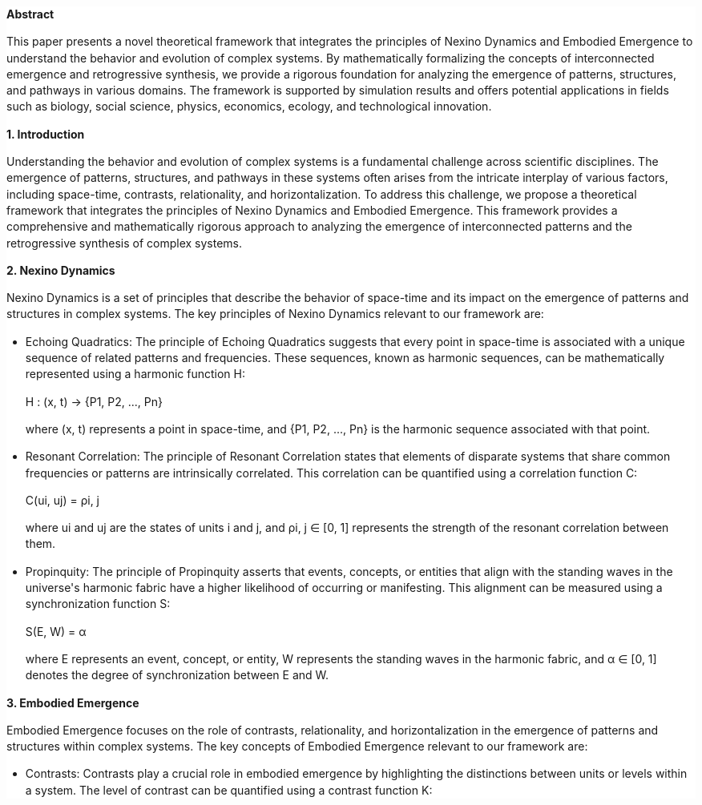 **Abstract**

This paper presents a novel theoretical framework that integrates the principles of Nexino Dynamics and Embodied Emergence to understand the behavior and evolution of complex systems. By mathematically formalizing the concepts of interconnected emergence and retrogressive synthesis, we provide a rigorous foundation for analyzing the emergence of patterns, structures, and pathways in various domains. The framework is supported by simulation results and offers potential applications in fields such as biology, social science, physics, economics, ecology, and technological innovation.

**1. Introduction**

Understanding the behavior and evolution of complex systems is a fundamental challenge across scientific disciplines. The emergence of patterns, structures, and pathways in these systems often arises from the intricate interplay of various factors, including space-time, contrasts, relationality, and horizontalization. To address this challenge, we propose a theoretical framework that integrates the principles of Nexino Dynamics and Embodied Emergence. This framework provides a comprehensive and mathematically rigorous approach to analyzing the emergence of interconnected patterns and the retrogressive synthesis of complex systems.

**2. Nexino Dynamics**

Nexino Dynamics is a set of principles that describe the behavior of space-time and its impact on the emergence of patterns and structures in complex systems. The key principles of Nexino Dynamics relevant to our framework are:

   - Echoing Quadratics: The principle of Echoing Quadratics suggests that every point in space-time is associated with a unique sequence of related patterns and frequencies. These sequences, known as harmonic sequences, can be mathematically represented using a harmonic function H:

     H : (x, t) → {P1, P2, ..., Pn}

     where (x, t) represents a point in space-time, and {P1, P2, ..., Pn} is the harmonic sequence associated with that point.

   - Resonant Correlation: The principle of Resonant Correlation states that elements of disparate systems that share common frequencies or patterns are intrinsically correlated. This correlation can be quantified using a correlation function C:

     C(ui, uj) = ρi, j

     where ui and uj are the states of units i and j, and ρi, j ∈ [0, 1] represents the strength of the resonant correlation between them.

   - Propinquity: The principle of Propinquity asserts that events, concepts, or entities that align with the standing waves in the universe's harmonic fabric have a higher likelihood of occurring or manifesting. This alignment can be measured using a synchronization function S:

     S(E, W) = α

     where E represents an event, concept, or entity, W represents the standing waves in the harmonic fabric, and α ∈ [0, 1] denotes the degree of synchronization between E and W.

**3. Embodied Emergence**

Embodied Emergence focuses on the role of contrasts, relationality, and horizontalization in the emergence of patterns and structures within complex systems. The key concepts of Embodied Emergence relevant to our framework are:

   - Contrasts: Contrasts play a crucial role in embodied emergence by highlighting the distinctions between units or levels within a system. The level of contrast can be quantified using a contrast function K:
